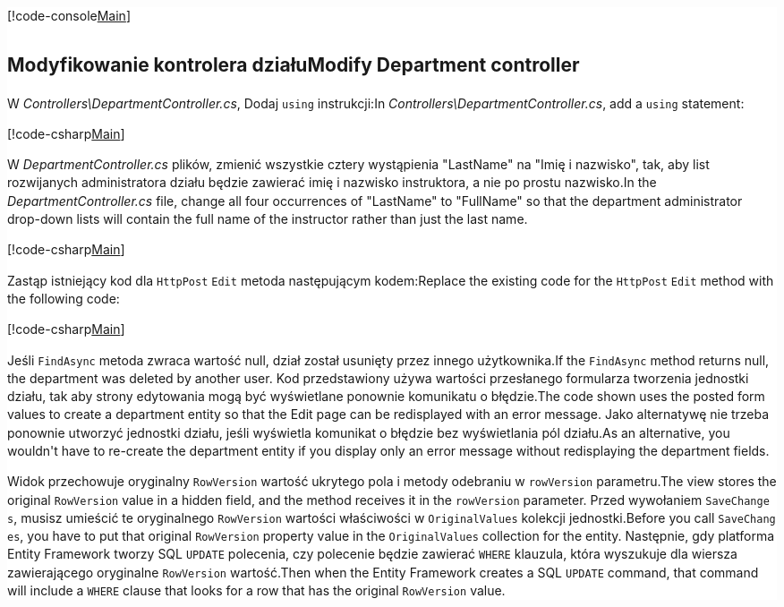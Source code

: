 [!code-console[Main](handling-concurrency-with-the-entity-framework-in-an-asp-net-mvc-application/samples/sample3.cmd)]

## <a name="modify-department-controller"></a><span data-ttu-id="073e4-186">Modyfikowanie kontrolera działu</span><span class="sxs-lookup"><span data-stu-id="073e4-186">Modify Department controller</span></span>

<span data-ttu-id="073e4-187">W *Controllers\DepartmentController.cs*, Dodaj `using` instrukcji:</span><span class="sxs-lookup"><span data-stu-id="073e4-187">In *Controllers\DepartmentController.cs*, add a `using` statement:</span></span>

[!code-csharp[Main](handling-concurrency-with-the-entity-framework-in-an-asp-net-mvc-application/samples/sample4.cs)]

<span data-ttu-id="073e4-188">W *DepartmentController.cs* plików, zmienić wszystkie cztery wystąpienia "LastName" na "Imię i nazwisko", tak, aby list rozwijanych administratora działu będzie zawierać imię i nazwisko instruktora, a nie po prostu nazwisko.</span><span class="sxs-lookup"><span data-stu-id="073e4-188">In the *DepartmentController.cs* file, change all four occurrences of "LastName" to "FullName" so that the department administrator drop-down lists will contain the full name of the instructor rather than just the last name.</span></span>

[!code-csharp[Main](handling-concurrency-with-the-entity-framework-in-an-asp-net-mvc-application/samples/sample5.cs?highlight=1)]

<span data-ttu-id="073e4-189">Zastąp istniejący kod dla `HttpPost` `Edit` metoda następującym kodem:</span><span class="sxs-lookup"><span data-stu-id="073e4-189">Replace the existing code for the `HttpPost` `Edit` method with the following code:</span></span>

[!code-csharp[Main](handling-concurrency-with-the-entity-framework-in-an-asp-net-mvc-application/samples/sample6.cs)]

<span data-ttu-id="073e4-190">Jeśli `FindAsync` metoda zwraca wartość null, dział został usunięty przez innego użytkownika.</span><span class="sxs-lookup"><span data-stu-id="073e4-190">If the `FindAsync` method returns null, the department was deleted by another user.</span></span> <span data-ttu-id="073e4-191">Kod przedstawiony używa wartości przesłanego formularza tworzenia jednostki działu, tak aby strony edytowania mogą być wyświetlane ponownie komunikatu o błędzie.</span><span class="sxs-lookup"><span data-stu-id="073e4-191">The code shown uses the posted form values to create a department entity so that the Edit page can be redisplayed with an error message.</span></span> <span data-ttu-id="073e4-192">Jako alternatywę nie trzeba ponownie utworzyć jednostki działu, jeśli wyświetla komunikat o błędzie bez wyświetlania pól działu.</span><span class="sxs-lookup"><span data-stu-id="073e4-192">As an alternative, you wouldn't have to re-create the department entity if you display only an error message without redisplaying the department fields.</span></span>

<span data-ttu-id="073e4-193">Widok przechowuje oryginalny `RowVersion` wartość ukrytego pola i metody odebraniu w `rowVersion` parametru.</span><span class="sxs-lookup"><span data-stu-id="073e4-193">The view stores the original `RowVersion` value in a hidden field, and the method receives it in the `rowVersion` parameter.</span></span> <span data-ttu-id="073e4-194">Przed wywołaniem `SaveChanges`, musisz umieścić te oryginalnego `RowVersion` wartości właściwości w `OriginalValues` kolekcji jednostki.</span><span class="sxs-lookup"><span data-stu-id="073e4-194">Before you call `SaveChanges`, you have to put that original `RowVersion` property value in the `OriginalValues` collection for the entity.</span></span> <span data-ttu-id="073e4-195">Następnie, gdy platforma Entity Framework tworzy SQL `UPDATE` polecenia, czy polecenie będzie zawierać `WHERE` klauzula, która wyszukuje dla wiersza zawierającego oryginalne `RowVersion` wartość.</span><span class="sxs-lookup"><span data-stu-id="073e4-195">Then when the Entity Framework creates a SQL `UPDATE` command, that command will include a `WHERE` clause that looks for a row that has the original `RowVersion` value.</span></span>
